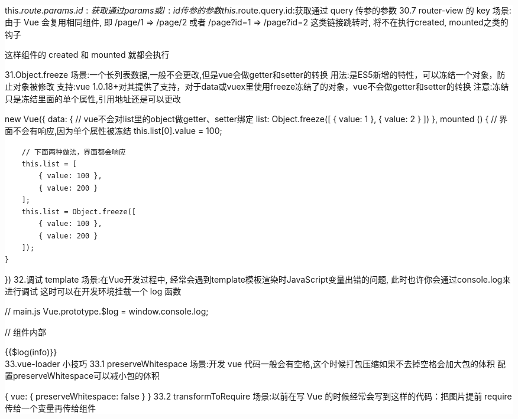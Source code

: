this.$route.params.id:获取通过 params 或/:id传参的参数
this.$route.query.id:获取通过 query 传参的参数
30.7 router-view 的 key
场景:由于 Vue 会复用相同组件, 即 /page/1 => /page/2 或者 /page?id=1 => /page?id=2 这类链接跳转时, 将不在执行created, mounted之类的钩子

<router-view :key="$route.fullpath"></router-view>
这样组件的 created 和 mounted 就都会执行

31.Object.freeze
场景:一个长列表数据,一般不会更改,但是vue会做getter和setter的转换
用法:是ES5新增的特性，可以冻结一个对象，防止对象被修改
支持:vue 1.0.18+对其提供了支持，对于data或vuex里使用freeze冻结了的对象，vue不会做getter和setter的转换
注意:冻结只是冻结里面的单个属性,引用地址还是可以更改

new Vue({
    data: {
        // vue不会对list里的object做getter、setter绑定
        list: Object.freeze([
            { value: 1 },
            { value: 2 }
        ])
    },
    mounted () {
        // 界面不会有响应,因为单个属性被冻结
        this.list[0].value = 100;

        // 下面两种做法，界面都会响应
        this.list = [
            { value: 100 },
            { value: 200 }
        ];
        this.list = Object.freeze([
            { value: 100 },
            { value: 200 }
        ]);
    }
})
32.调试 template
场景:在Vue开发过程中, 经常会遇到template模板渲染时JavaScript变量出错的问题, 此时也许你会通过console.log来进行调试
这时可以在开发环境挂载一个 log 函数

// main.js
Vue.prototype.$log = window.console.log;

// 组件内部
<div>{{$log(info)}}</div>
33.vue-loader 小技巧
33.1 preserveWhitespace
场景:开发 vue 代码一般会有空格,这个时候打包压缩如果不去掉空格会加大包的体积
配置preserveWhitespace可以减小包的体积

{
  vue: {
    preserveWhitespace: false
  }
}
33.2 transformToRequire
场景:以前在写 Vue 的时候经常会写到这样的代码：把图片提前 require 传给一个变量再传给组件
